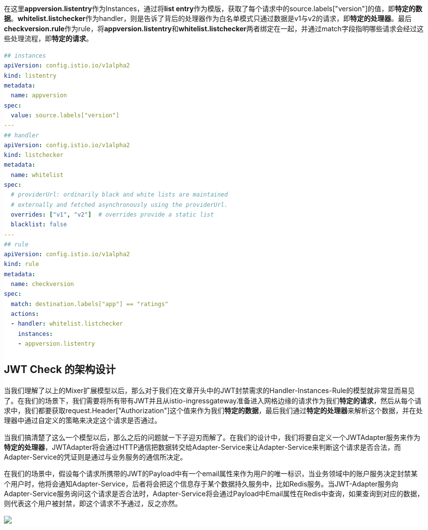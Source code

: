 在这里**appversion.listentry**作为Instances，通过将**list entry**作为模版，获取了每个请求中的source.labels["version"]的值，即**特定的数据**。**whitelist.listchecker**作为handler，则是告诉了背后的处理器作为白名单模式只通过数据是v1与v2的请求，即**特定的处理器**。最后**checkversion.rule**作为rule，将**appversion.listentry**和**whitelist.listchecker**两者绑定在一起，并通过match字段指明哪些请求会经过这些处理流程，即**特定的请求**。

```yaml
## instances
apiVersion: config.istio.io/v1alpha2
kind: listentry
metadata:
  name: appversion
spec:
  value: source.labels["version"]
---
## handler
apiVersion: config.istio.io/v1alpha2
kind: listchecker
metadata:
  name: whitelist
spec:
  # providerUrl: ordinarily black and white lists are maintained
  # externally and fetched asynchronously using the providerUrl.
  overrides: ["v1", "v2"]  # overrides provide a static list
  blacklist: false
---
## rule
apiVersion: config.istio.io/v1alpha2
kind: rule
metadata:
  name: checkversion
spec:
  match: destination.labels["app"] == "ratings"
  actions:
  - handler: whitelist.listchecker
    instances:
    - appversion.listentry
```

## JWT Check 的架构设计

当我们理解了以上的Mixer扩展模型以后，那么对于我们在文章开头中的JWT封禁需求的Handler-Instances-Rule的模型就非常显而易见了。在我们的场景下，我们需要将所有带有JWT并且从istio-ingressgateway准备进入网格边缘的请求作为我们**特定的请求**，然后从每个请求中，我们都要获取request.Header["Authorization"]这个值来作为我们**特定的数据**，最后我们通过**特定的处理器**来解析这个数据，并在处理器中通过自定义的策略来决定这个请求是否通过。

当我们搞清楚了这么一个模型以后，那么之后的问题就一下子迎刃而解了。在我们的设计中，我们将要自定义一个JWTAdapter服务来作为**特定的处理器**，JWTAdapter将会通过HTTP通信把数据转交给Adapter-Service来让Adapter-Service来判断这个请求是否合法，而Adapter-Service的凭证则是通过与业务服务的通信所决定。

在我们的场景中，假设每个请求所携带的JWT的Payload中有一个email属性来作为用户的唯一标识，当业务领域中的账户服务决定封禁某个用户时，他将会通知Adapter-Service，后者将会把这个信息存于某个数据持久服务中，比如Redis服务。当JWT-Adapter服务向Adapter-Service服务询问这个请求是否合法时，Adapter-Service将会通过Payload中Email属性在Redis中查询，如果查询到对应的数据，则代表这个用户被封禁，即这个请求不予通过，反之亦然。

![](http://ww1.sinaimg.cn/mw690/007pL7qRgy1g07jnrkcu5j30qm0awgm5.jpg)
